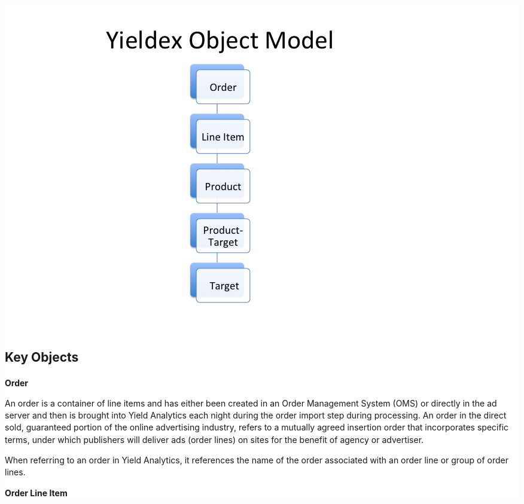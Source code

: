 ![model diagram](media/model-diagram.png)




  







## Key Objects

****Order****

An order is a container of line items and has either been created in an
Order Management System (OMS) or directly in the ad server and then is
brought into Yield Analytics each night during the order import step
during processing. An order in the direct sold, guaranteed portion of
the online advertising industry, refers to a mutually agreed insertion
order that incorporates specific terms, under which publishers will
deliver ads (order lines) on sites for the benefit of agency or
advertiser.

When referring to an order in Yield Analytics, it references the name of
the order associated with an order line or group of order lines.

****Order Line Item****
